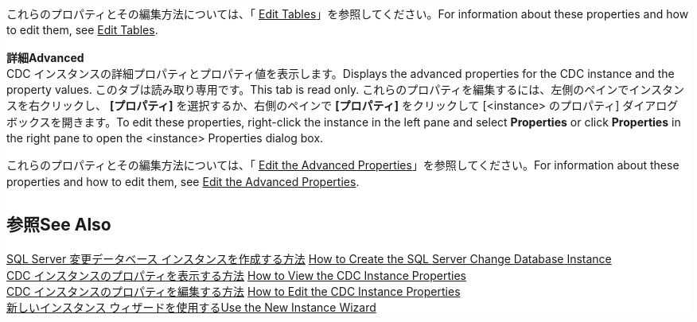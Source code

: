  <span data-ttu-id="d5904-196">これらのプロパティとその編集方法については、「 [Edit Tables](edit-tables.md)」を参照してください。</span><span class="sxs-lookup"><span data-stu-id="d5904-196">For information about these properties and how to edit them, see [Edit Tables](edit-tables.md).</span></span>  
  
 <span data-ttu-id="d5904-197">**詳細**</span><span class="sxs-lookup"><span data-stu-id="d5904-197">**Advanced**</span></span>  
 <span data-ttu-id="d5904-198">CDC インスタンスの詳細プロパティとプロパティ値を表示します。</span><span class="sxs-lookup"><span data-stu-id="d5904-198">Displays the advanced properties for the CDC instance and the property values.</span></span> <span data-ttu-id="d5904-199">このタブは読み取り専用です。</span><span class="sxs-lookup"><span data-stu-id="d5904-199">This tab is read only.</span></span> <span data-ttu-id="d5904-200">これらのプロパティを編集するには、左側のペインでインスタンスを右クリックし、 **[プロパティ]** を選択するか、右側のペインで **[プロパティ]** をクリックして [\<instance> のプロパティ] ダイアログ ボックスを開きます。</span><span class="sxs-lookup"><span data-stu-id="d5904-200">To edit these properties, right-click the instance in the left pane and select **Properties** or click **Properties** in the right pane to open the \<instance> Properties dialog box.</span></span>  
  
 <span data-ttu-id="d5904-201">これらのプロパティとその編集方法については、「 [Edit the Advanced Properties](edit-the-advanced-properties.md)」を参照してください。</span><span class="sxs-lookup"><span data-stu-id="d5904-201">For information about these properties and how to edit them, see [Edit the Advanced Properties](edit-the-advanced-properties.md).</span></span>  
  
## <a name="see-also"></a><span data-ttu-id="d5904-202">参照</span><span class="sxs-lookup"><span data-stu-id="d5904-202">See Also</span></span>  
 <span data-ttu-id="d5904-203">[SQL Server 変更データベース インスタンスを作成する方法](how-to-create-the-sql-server-change-database-instance.md) </span><span class="sxs-lookup"><span data-stu-id="d5904-203">[How to Create the SQL Server Change Database Instance](how-to-create-the-sql-server-change-database-instance.md) </span></span>  
 <span data-ttu-id="d5904-204">[CDC インスタンスのプロパティを表示する方法](how-to-view-the-cdc-instance-properties.md) </span><span class="sxs-lookup"><span data-stu-id="d5904-204">[How to View the CDC Instance Properties](how-to-view-the-cdc-instance-properties.md) </span></span>  
 <span data-ttu-id="d5904-205">[CDC インスタンスのプロパティを編集する方法](how-to-edit-the-cdc-instance-properties.md) </span><span class="sxs-lookup"><span data-stu-id="d5904-205">[How to Edit the CDC Instance Properties](how-to-edit-the-cdc-instance-properties.md) </span></span>  
 [<span data-ttu-id="d5904-206">新しいインスタンス ウィザードを使用する</span><span class="sxs-lookup"><span data-stu-id="d5904-206">Use the New Instance Wizard</span></span>](use-the-new-instance-wizard.md)  
